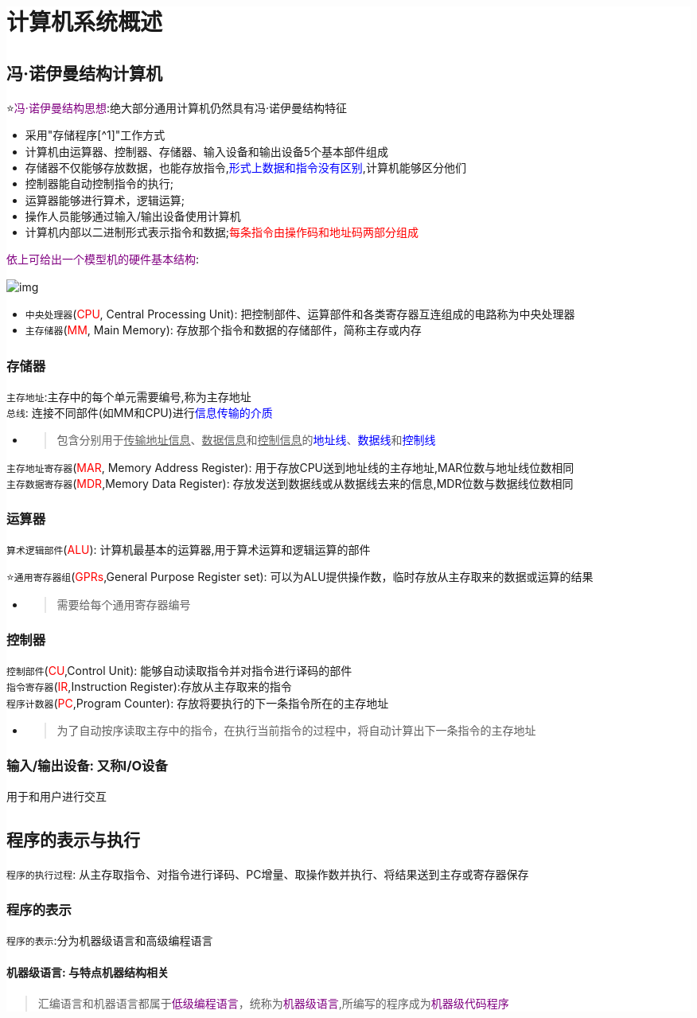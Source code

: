 # 计算机系统概述
## 冯·诺伊曼结构计算机
:star:<font color=purple>冯·诺伊曼结构思想</font>:绝大部分通用计算机仍然具有冯·诺伊曼结构特征  
   - 采用"存储程序[^1]"工作方式  
   - 计算机由运算器、控制器、存储器、输入设备和输出设备5个基本部件组成  
   - 存储器不仅能够存放数据，也能存放指令,<font color=blue>形式上数据和指令没有区别</font>,计算机能够区分他们  
   - 控制器能自动控制指令的执行;  
   - 运算器能够进行算术，逻辑运算;  
   - 操作人员能够通过输入/输出设备使用计算机  
   - 计算机内部以二进制形式表示指令和数据;<font color=red>每条指令由操作码和地址码两部分组成</font>  

<font color=purple>依上可给出一个模型机的硬件基本结构</font>:  

![img](img/模型机的硬件基本结构.png  '图1-模型机的硬件基本结构 :size=80%')

- `中央处理器`(<font color=red>CPU</font>, Central Processing Unit): 把控制部件、运算部件和各类寄存器互连组成的电路称为中央处理器  
- `主存储器`(<font color=red>MM</font>, Main Memory): 存放那个指令和数据的存储部件，简称主存或内存  

###  存储器
`主存地址`:主存中的每个单元需要编号,称为主存地址  
`总线`: 连接不同部件(如MM和CPU)进行<font color=blue>信息传输的介质</font>  
   - > 包含分别用于<u>传输地址信息</u>、<u>数据信息</u>和<u>控制信息</u>的<font color=blue>地址线</font>、<font color=blue>数据线</font>和<font color=blue>控制线</font>  

`主存地址寄存器`(<font color=red>MAR</font>, Memory Address Register): 用于存放CPU送到地址线的主存地址,MAR位数与地址线位数相同  
`主存数据寄存器`(<font color=red>MDR</font>,Memory Data Register): 存放发送到数据线或从数据线去来的信息,MDR位数与数据线位数相同  
###  运算器
`算术逻辑部件`(<font color=red>ALU</font>): 计算机最基本的运算器,用于算术运算和逻辑运算的部件  

:star:`通用寄存器组`(<font color=red>GPRs</font>,General Purpose Register set): 可以为ALU提供操作数，临时存放从主存取来的数据或运算的结果  
   - > 需要给每个通用寄存器编号  

###  控制器
`控制部件`(<font color=red>CU</font>,Control Unit): 能够自动读取指令并对指令进行译码的部件  
`指令寄存器`(<font color=red>IR</font>,Instruction Register):存放从主存取来的指令  
`程序计数器`(<font color=red>PC</font>,Program Counter): 存放将要执行的下一条指令所在的主存地址  
   - > 为了自动按序读取主存中的指令，在执行当前指令的过程中，将自动计算出下一条指令的主存地址  

###  输入/输出设备: 又称I/O设备
用于和用户进行交互

##  程序的表示与执行
`程序的执行过程`: 从主存取指令、对指令进行译码、PC增量、取操作数并执行、将结果送到主存或寄存器保存  
###  程序的表示
`程序的表示`:分为机器级语言和高级编程语言   
####  机器级语言: 与特点机器结构相关
> 汇编语言和机器语言都属于<font color=purple>低级编程语言</font>，统称为<font color=purple>机器级语言</font>,所编写的程序成为<font color=purple>机器级代码程序</font>  
